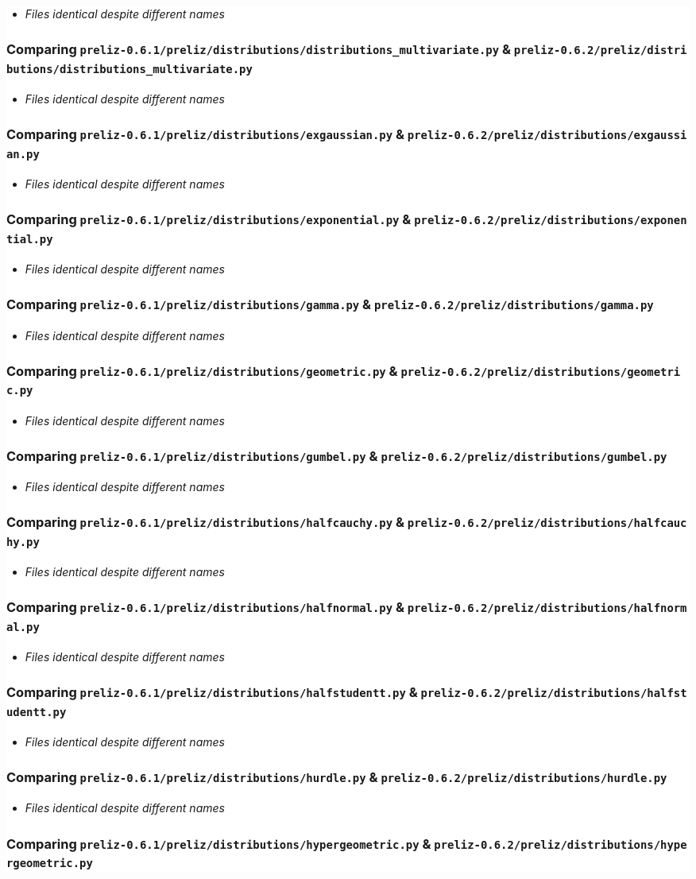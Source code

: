  * *Files identical despite different names*

### Comparing `preliz-0.6.1/preliz/distributions/distributions_multivariate.py` & `preliz-0.6.2/preliz/distributions/distributions_multivariate.py`

 * *Files identical despite different names*

### Comparing `preliz-0.6.1/preliz/distributions/exgaussian.py` & `preliz-0.6.2/preliz/distributions/exgaussian.py`

 * *Files identical despite different names*

### Comparing `preliz-0.6.1/preliz/distributions/exponential.py` & `preliz-0.6.2/preliz/distributions/exponential.py`

 * *Files identical despite different names*

### Comparing `preliz-0.6.1/preliz/distributions/gamma.py` & `preliz-0.6.2/preliz/distributions/gamma.py`

 * *Files identical despite different names*

### Comparing `preliz-0.6.1/preliz/distributions/geometric.py` & `preliz-0.6.2/preliz/distributions/geometric.py`

 * *Files identical despite different names*

### Comparing `preliz-0.6.1/preliz/distributions/gumbel.py` & `preliz-0.6.2/preliz/distributions/gumbel.py`

 * *Files identical despite different names*

### Comparing `preliz-0.6.1/preliz/distributions/halfcauchy.py` & `preliz-0.6.2/preliz/distributions/halfcauchy.py`

 * *Files identical despite different names*

### Comparing `preliz-0.6.1/preliz/distributions/halfnormal.py` & `preliz-0.6.2/preliz/distributions/halfnormal.py`

 * *Files identical despite different names*

### Comparing `preliz-0.6.1/preliz/distributions/halfstudentt.py` & `preliz-0.6.2/preliz/distributions/halfstudentt.py`

 * *Files identical despite different names*

### Comparing `preliz-0.6.1/preliz/distributions/hurdle.py` & `preliz-0.6.2/preliz/distributions/hurdle.py`

 * *Files identical despite different names*

### Comparing `preliz-0.6.1/preliz/distributions/hypergeometric.py` & `preliz-0.6.2/preliz/distributions/hypergeometric.py`

